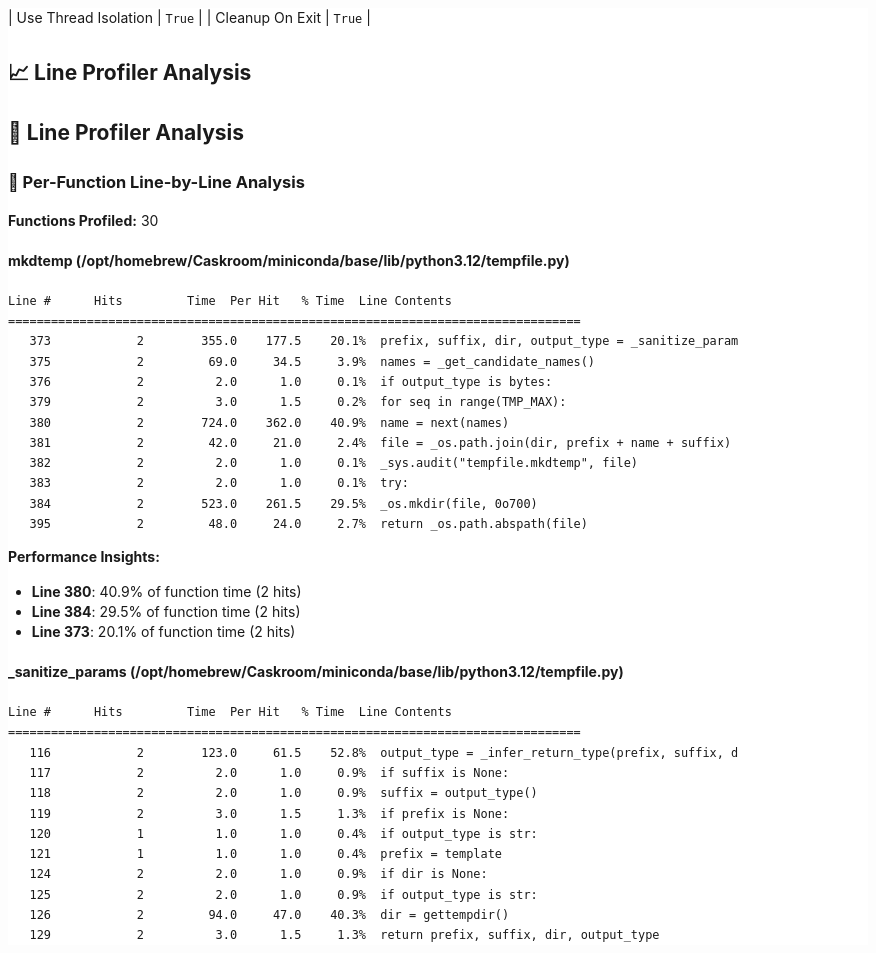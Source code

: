 | Use Thread Isolation | `True` |
| Cleanup On Exit | `True` |

## 📈 Line Profiler Analysis

## 📝 Line Profiler Analysis

### 🎯 Per-Function Line-by-Line Analysis

**Functions Profiled:** 30

#### mkdtemp (/opt/homebrew/Caskroom/miniconda/base/lib/python3.12/tempfile.py)

```
Line #      Hits         Time  Per Hit   % Time  Line Contents
================================================================================
   373            2        355.0    177.5    20.1%  prefix, suffix, dir, output_type = _sanitize_param
   375            2         69.0     34.5     3.9%  names = _get_candidate_names()
   376            2          2.0      1.0     0.1%  if output_type is bytes:
   379            2          3.0      1.5     0.2%  for seq in range(TMP_MAX):
   380            2        724.0    362.0    40.9%  name = next(names)
   381            2         42.0     21.0     2.4%  file = _os.path.join(dir, prefix + name + suffix)
   382            2          2.0      1.0     0.1%  _sys.audit("tempfile.mkdtemp", file)
   383            2          2.0      1.0     0.1%  try:
   384            2        523.0    261.5    29.5%  _os.mkdir(file, 0o700)
   395            2         48.0     24.0     2.7%  return _os.path.abspath(file)
```

**Performance Insights:**
- **Line 380**: 40.9% of function time (2 hits)
- **Line 384**: 29.5% of function time (2 hits)
- **Line 373**: 20.1% of function time (2 hits)

#### _sanitize_params (/opt/homebrew/Caskroom/miniconda/base/lib/python3.12/tempfile.py)

```
Line #      Hits         Time  Per Hit   % Time  Line Contents
================================================================================
   116            2        123.0     61.5    52.8%  output_type = _infer_return_type(prefix, suffix, d
   117            2          2.0      1.0     0.9%  if suffix is None:
   118            2          2.0      1.0     0.9%  suffix = output_type()
   119            2          3.0      1.5     1.3%  if prefix is None:
   120            1          1.0      1.0     0.4%  if output_type is str:
   121            1          1.0      1.0     0.4%  prefix = template
   124            2          2.0      1.0     0.9%  if dir is None:
   125            2          2.0      1.0     0.9%  if output_type is str:
   126            2         94.0     47.0    40.3%  dir = gettempdir()
   129            2          3.0      1.5     1.3%  return prefix, suffix, dir, output_type
```
